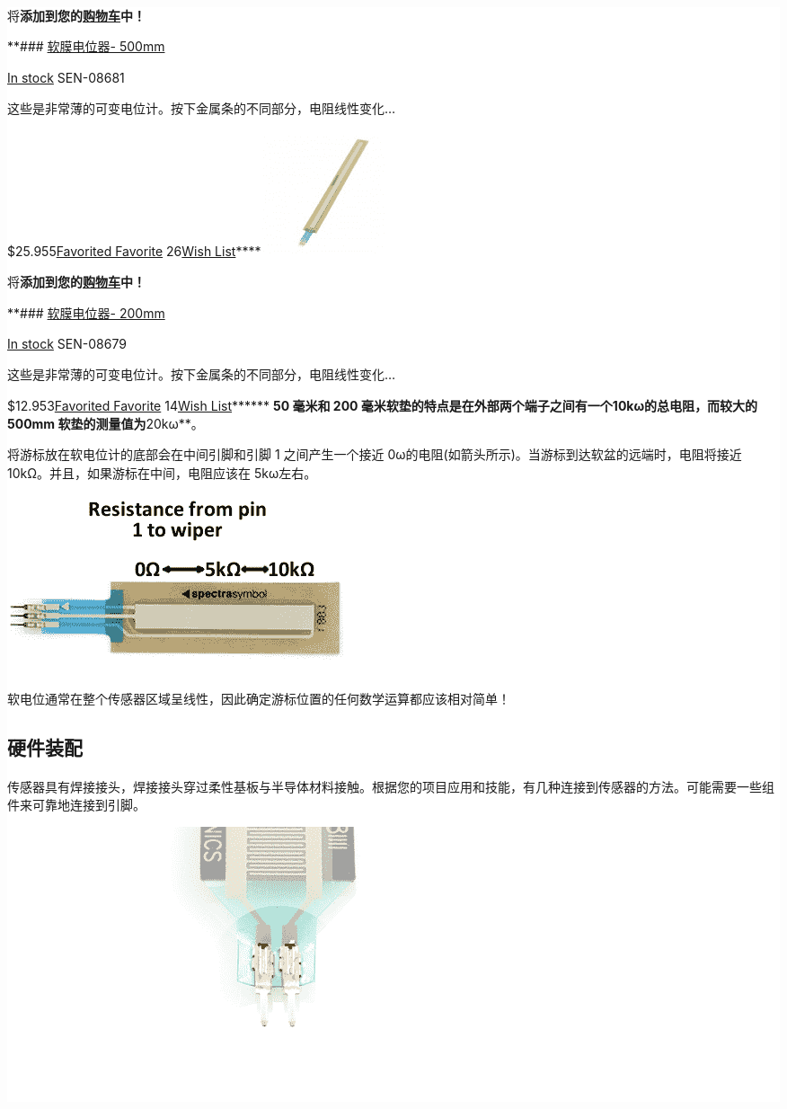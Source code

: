将**添加到您的[购物车](https://www.sparkfun.com/cart)中！**

 **### [软膜电位器- 500mm](https://www.sparkfun.com/products/8681)

[In stock](https://learn.sparkfun.com/static/bubbles/ "in stock") SEN-08681

这些是非常薄的可变电位计。按下金属条的不同部分，电阻线性变化…

$25.955[Favorited Favorite](# "Add to favorites") 26[Wish List](# "Add to wish list")****[![SoftPot Membrane Potentiometer - 200mm](img/80b0a74c22153f6a7805dd4a0ee7bb9c.png)](https://www.sparkfun.com/products/8679) 

将**添加到您的[购物车](https://www.sparkfun.com/cart)中！**

 **### [软膜电位器- 200mm](https://www.sparkfun.com/products/8679)

[In stock](https://learn.sparkfun.com/static/bubbles/ "in stock") SEN-08679

这些是非常薄的可变电位计。按下金属条的不同部分，电阻线性变化…

$12.953[Favorited Favorite](# "Add to favorites") 14[Wish List](# "Add to wish list")****** ******50 毫米和 200 毫米软垫的特点是在外部两个端子之间有一个**10kω的总电阻**，而较大的 500mm 软垫的测量值为**20kω**。

将游标放在软电位计的底部会在中间引脚和引脚 1 之间产生一个接近 0ω的电阻(如箭头所示)。当游标到达软盆的远端时，电阻将接近 10kΩ。并且，如果游标在中间，电阻应该在 5kω左右。

[![Resistance along soft pot](img/8f8352de07924a9ed9a9968259fc9665.png)](https://cdn.sparkfun.com/assets/learn_tutorials/5/1/4/resistance-diagram-3.png)

软电位通常在整个传感器区域呈线性，因此确定游标位置的任何数学运算都应该相对简单！

## 硬件装配

传感器具有焊接接头，焊接接头穿过柔性基板与半导体材料接触。根据您的项目应用和技能，有几种连接到传感器的方法。可能需要一些组件来可靠地连接到引脚。

[![Solder Tabs on Force Sensitive Resistor](img/b0a0ec15de38878f47707d98d4bd031b.png)](https://cdn.sparkfun.com/assets/learn_tutorials/5/1/0/Solder-Tab-Crimped-Force-Sensitive-Resistor.jpg)
